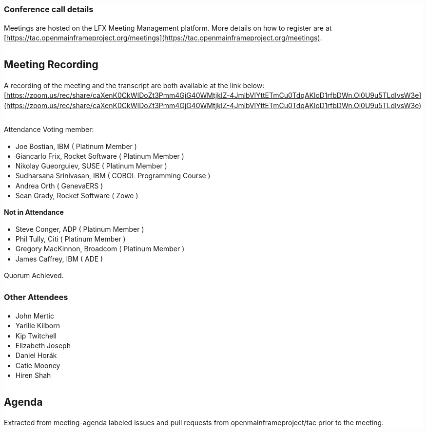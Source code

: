 
### Conference call details 
Meetings are hosted on the LFX Meeting Management platform. More details on how to register are at [https://tac.openmainframeproject.org/meetings](https://tac.openmainframeproject.org/meetings).


## Meeting Recording 
A recording of the meeting and the transcript are both available at the link below: 
[https://zoom.us/rec/share/caXenK0CkWIDoZt3Pmm4GjG40WMtjkIZ-4JmlbVlYttETmCu0TdqAKloD1rfbDWn.Oi0U9u5TLdIvsW3e](https://zoom.us/rec/share/caXenK0CkWIDoZt3Pmm4GjG40WMtjkIZ-4JmlbVlYttETmCu0TdqAKloD1rfbDWn.Oi0U9u5TLdIvsW3e)


##  
Attendance 
Voting member:



*  Joe Bostian, IBM ( Platinum Member )
*  Giancarlo Frix, Rocket Software ( Platinum Member )
*  Nikolay Gueorguiev, SUSE ( Platinum Member )
*  Sudharsana Srinivasan, IBM ( COBOL Programming Course )
*  Andrea Orth ( GenevaERS )
*  Sean Grady, Rocket Software ( Zowe )

**Not in Attendance**



*  Steve Conger, ADP ( Platinum Member )
*  Phil Tully, Citi ( Platinum Member )
*  Gregory MacKinnon, Broadcom ( Platinum Member )
*  James Caffrey, IBM ( ADE )

Quorum Achieved.


### Other Attendees 




* John Mertic
* Yarille Kilborn
* Kip Twitchell
* Elizabeth Joseph
* Daniel Horák
* Catie Mooney
* Hiren Shah 



## **Agenda**

Extracted from meeting-agenda labeled issues and pull requests from openmainframeproject/tac prior to the meeting.
